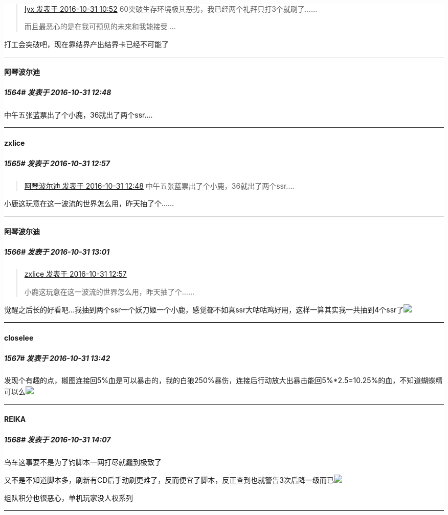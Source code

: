 <blockquote><a href="httphttps://bbs.saraba1st.com/2b/forum.php?mod=redirect&amp;amp;goto=findpost&amp;amp;pid=34023820&amp;amp;ptid=1315258" target="_blank">Iyx 发表于 2016-10-31 10:52</a>
60突破生存环境极其恶劣，我已经两个礼拜只打3个就刷了……

而且最恶心的是在我可预见的未来和我能接受 ...</blockquote>
打工会突破吧，现在靠结界产出结界卡已经不可能了

*****

####  阿琴波尔迪  
##### 1564#       发表于 2016-10-31 12:48

中午五张蓝票出了个小鹿，36就出了两个ssr....

*****

####  zxlice  
##### 1565#       发表于 2016-10-31 12:57

<blockquote><a href="httphttps://bbs.saraba1st.com/2b/forum.php?mod=redirect&amp;amp;goto=findpost&amp;amp;pid=34025092&amp;amp;ptid=1315258" target="_blank">阿琴波尔迪 发表于 2016-10-31 12:48</a>
中午五张蓝票出了个小鹿，36就出了两个ssr....</blockquote>
小鹿这玩意在这一波流的世界怎么用，昨天抽了个……

*****

####  阿琴波尔迪  
##### 1566#       发表于 2016-10-31 13:01

<blockquote><a href="httphttps://bbs.saraba1st.com/2b/forum.php?mod=redirect&amp;goto=findpost&amp;pid=34025183&amp;ptid=1315258" target="_blank">zxlice 发表于 2016-10-31 12:57</a>

小鹿这玩意在这一波流的世界怎么用，昨天抽了个……</blockquote>
觉醒之后长的好看吧...我抽到两个ssr一个妖刀姬一个小鹿，感觉都不如真ssr大咕咕鸡好用，这样一算其实我一共抽到4个ssr了<img src="https://static.saraba1st.com/image/smiley/face/185.gif" referrerpolicy="no-referrer">

*****

####  closelee  
##### 1567#       发表于 2016-10-31 13:42

发现个有趣的点，椒图连接回5%血是可以暴击的，我的白狼250%暴伤，连接后行动放大出暴击能回5%*2.5=10.25%的血，不知道蝴蝶精可以么<img src="https://static.saraba1st.com/image/smiley/face/116.gif" referrerpolicy="no-referrer">

*****

####  REIKA  
##### 1568#       发表于 2016-10-31 14:07

鸟车这事要不是为了钓脚本一网打尽就蠢到极致了

又不是不知道脚本多，刷新有CD后手动刷更难了，反而便宜了脚本，反正查到也就警告3次后降一级而已<img src="https://static.saraba1st.com/image/smiley/nq/001.gif" referrerpolicy="no-referrer">

组队积分也很恶心，单机玩家没人权系列

*****
